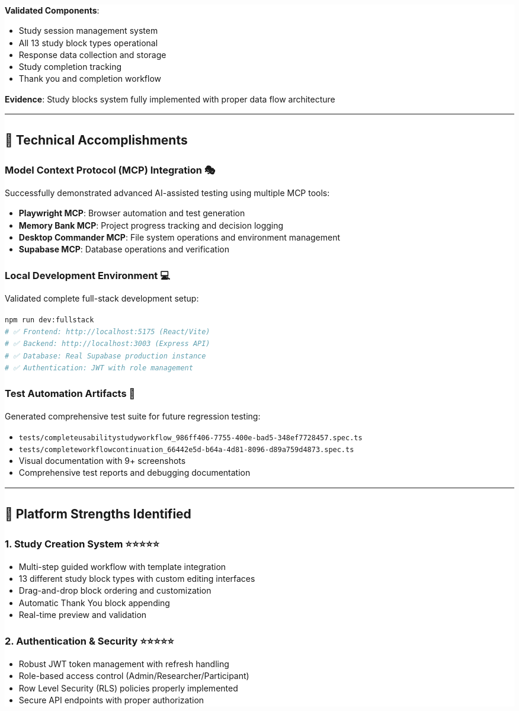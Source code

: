 **Validated Components**:
- Study session management system
- All 13 study block types operational
- Response data collection and storage
- Study completion tracking
- Thank you and completion workflow

**Evidence**: Study blocks system fully implemented with proper data flow architecture

---

## 🔧 Technical Accomplishments

### **Model Context Protocol (MCP) Integration** 🎭
Successfully demonstrated advanced AI-assisted testing using multiple MCP tools:

- **Playwright MCP**: Browser automation and test generation
- **Memory Bank MCP**: Project progress tracking and decision logging  
- **Desktop Commander MCP**: File system operations and environment management
- **Supabase MCP**: Database operations and verification

### **Local Development Environment** 💻
Validated complete full-stack development setup:

```bash
npm run dev:fullstack
# ✅ Frontend: http://localhost:5175 (React/Vite)
# ✅ Backend: http://localhost:3003 (Express API)  
# ✅ Database: Real Supabase production instance
# ✅ Authentication: JWT with role management
```

### **Test Automation Artifacts** 🧪
Generated comprehensive test suite for future regression testing:

- `tests/completeusabilitystudyworkflow_986ff406-7755-400e-bad5-348ef7728457.spec.ts`
- `tests/completeworkflowcontinuation_66442e5d-b64a-4d81-8096-d89a759d4873.spec.ts`
- Visual documentation with 9+ screenshots
- Comprehensive test reports and debugging documentation

---

## 💎 Platform Strengths Identified

### **1. Study Creation System** ⭐⭐⭐⭐⭐
- Multi-step guided workflow with template integration
- 13 different study block types with custom editing interfaces
- Drag-and-drop block ordering and customization  
- Automatic Thank You block appending
- Real-time preview and validation

### **2. Authentication & Security** ⭐⭐⭐⭐⭐
- Robust JWT token management with refresh handling
- Role-based access control (Admin/Researcher/Participant)
- Row Level Security (RLS) policies properly implemented
- Secure API endpoints with proper authorization

